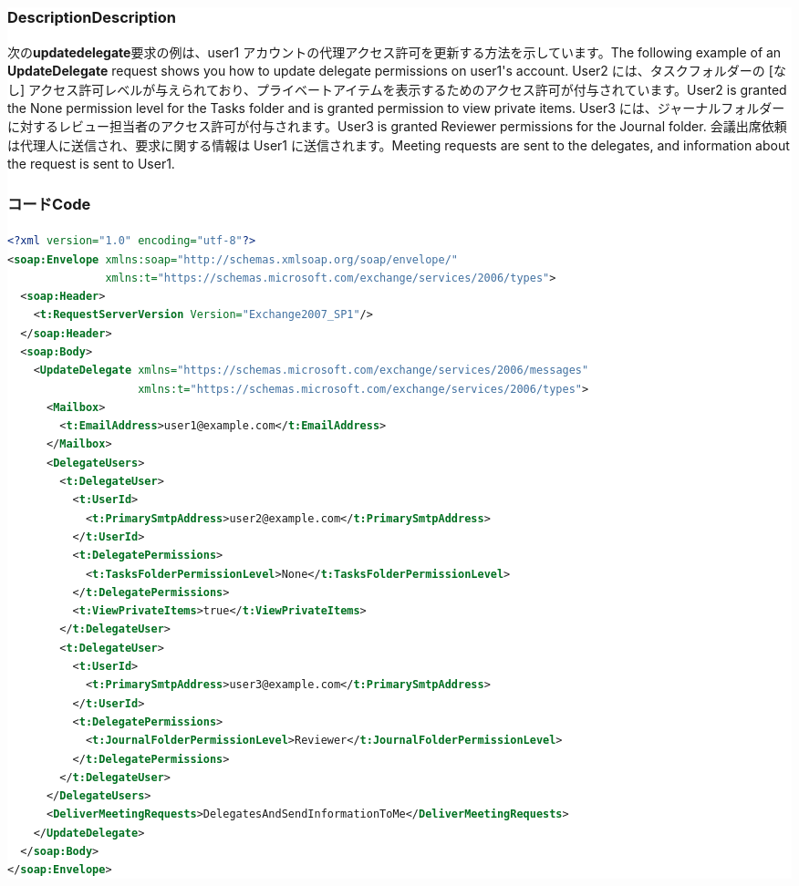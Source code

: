 ### <a name="description"></a><span data-ttu-id="1d5ba-123">Description</span><span class="sxs-lookup"><span data-stu-id="1d5ba-123">Description</span></span>

<span data-ttu-id="1d5ba-124">次の**updatedelegate**要求の例は、user1 アカウントの代理アクセス許可を更新する方法を示しています。</span><span class="sxs-lookup"><span data-stu-id="1d5ba-124">The following example of an **UpdateDelegate** request shows you how to update delegate permissions on user1's account.</span></span> <span data-ttu-id="1d5ba-125">User2 には、タスクフォルダーの [なし] アクセス許可レベルが与えられており、プライベートアイテムを表示するためのアクセス許可が付与されています。</span><span class="sxs-lookup"><span data-stu-id="1d5ba-125">User2 is granted the None permission level for the Tasks folder and is granted permission to view private items.</span></span> <span data-ttu-id="1d5ba-126">User3 には、ジャーナルフォルダーに対するレビュー担当者のアクセス許可が付与されます。</span><span class="sxs-lookup"><span data-stu-id="1d5ba-126">User3 is granted Reviewer permissions for the Journal folder.</span></span> <span data-ttu-id="1d5ba-127">会議出席依頼は代理人に送信され、要求に関する情報は User1 に送信されます。</span><span class="sxs-lookup"><span data-stu-id="1d5ba-127">Meeting requests are sent to the delegates, and information about the request is sent to User1.</span></span> 
  
### <a name="code"></a><span data-ttu-id="1d5ba-128">コード</span><span class="sxs-lookup"><span data-stu-id="1d5ba-128">Code</span></span>

```XML
<?xml version="1.0" encoding="utf-8"?>
<soap:Envelope xmlns:soap="http://schemas.xmlsoap.org/soap/envelope/"
               xmlns:t="https://schemas.microsoft.com/exchange/services/2006/types">
  <soap:Header>
    <t:RequestServerVersion Version="Exchange2007_SP1"/>
  </soap:Header>
  <soap:Body>
    <UpdateDelegate xmlns="https://schemas.microsoft.com/exchange/services/2006/messages"
                    xmlns:t="https://schemas.microsoft.com/exchange/services/2006/types">
      <Mailbox>
        <t:EmailAddress>user1@example.com</t:EmailAddress>
      </Mailbox>
      <DelegateUsers>
        <t:DelegateUser>
          <t:UserId>
            <t:PrimarySmtpAddress>user2@example.com</t:PrimarySmtpAddress>
          </t:UserId>
          <t:DelegatePermissions>
            <t:TasksFolderPermissionLevel>None</t:TasksFolderPermissionLevel>
          </t:DelegatePermissions>
          <t:ViewPrivateItems>true</t:ViewPrivateItems>
        </t:DelegateUser>
        <t:DelegateUser>
          <t:UserId>
            <t:PrimarySmtpAddress>user3@example.com</t:PrimarySmtpAddress>
          </t:UserId>
          <t:DelegatePermissions>
            <t:JournalFolderPermissionLevel>Reviewer</t:JournalFolderPermissionLevel>
          </t:DelegatePermissions>
        </t:DelegateUser>
      </DelegateUsers>
      <DeliverMeetingRequests>DelegatesAndSendInformationToMe</DeliverMeetingRequests>
    </UpdateDelegate>
  </soap:Body>
</soap:Envelope>
```
